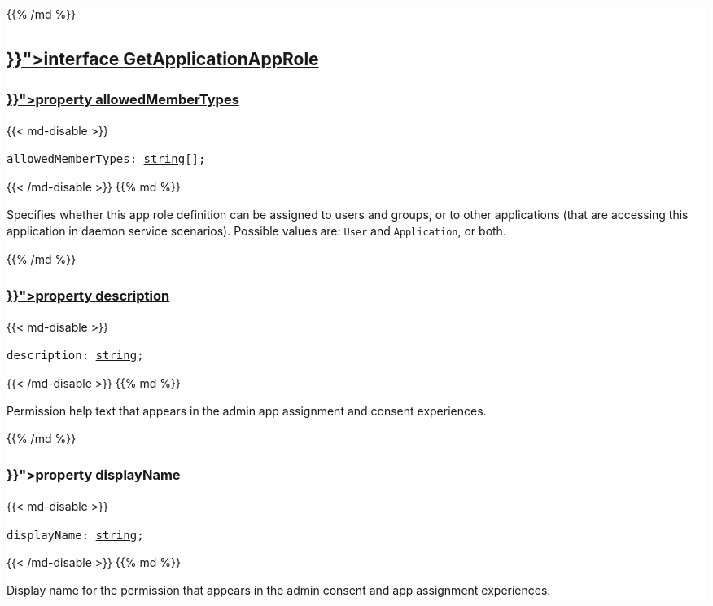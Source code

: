 {{% /md %}}
</div>
</div>
<h2 class="pdoc-module-header" id="GetApplicationAppRole">
<a class="pdoc-member-name" href="{{< pkg-url pkg="azuread" path="types/output.ts#L91" >}}">interface <b>GetApplicationAppRole</b></a>
</h2>
<div class="pdoc-module-contents">
<h3 class="pdoc-member-header" id="GetApplicationAppRole-allowedMemberTypes">
<a class="pdoc-child-name" href="{{< pkg-url pkg="azuread" path="types/output.ts#L95" >}}">property <b>allowedMemberTypes</b></a>
</h3>
<div class="pdoc-member-contents">
{{< md-disable >}}
<pre class="highlight"><span class='kd'></span>allowedMemberTypes: <span class='kd'><a href='https://developer.mozilla.org/en-US/docs/Web/JavaScript/Reference/Global_Objects/String'>string</a></span>[];</pre>
{{< /md-disable >}}
{{% md %}}

Specifies whether this app role definition can be assigned to users and groups, or to other applications (that are accessing this application in daemon service scenarios). Possible values are: `User` and `Application`, or both.

{{% /md %}}
</div>
<h3 class="pdoc-member-header" id="GetApplicationAppRole-description">
<a class="pdoc-child-name" href="{{< pkg-url pkg="azuread" path="types/output.ts#L99" >}}">property <b>description</b></a>
</h3>
<div class="pdoc-member-contents">
{{< md-disable >}}
<pre class="highlight"><span class='kd'></span>description: <span class='kd'><a href='https://developer.mozilla.org/en-US/docs/Web/JavaScript/Reference/Global_Objects/String'>string</a></span>;</pre>
{{< /md-disable >}}
{{% md %}}

Permission help text that appears in the admin app assignment and consent experiences.

{{% /md %}}
</div>
<h3 class="pdoc-member-header" id="GetApplicationAppRole-displayName">
<a class="pdoc-child-name" href="{{< pkg-url pkg="azuread" path="types/output.ts#L103" >}}">property <b>displayName</b></a>
</h3>
<div class="pdoc-member-contents">
{{< md-disable >}}
<pre class="highlight"><span class='kd'></span>displayName: <span class='kd'><a href='https://developer.mozilla.org/en-US/docs/Web/JavaScript/Reference/Global_Objects/String'>string</a></span>;</pre>
{{< /md-disable >}}
{{% md %}}

Display name for the permission that appears in the admin consent and app assignment experiences.
